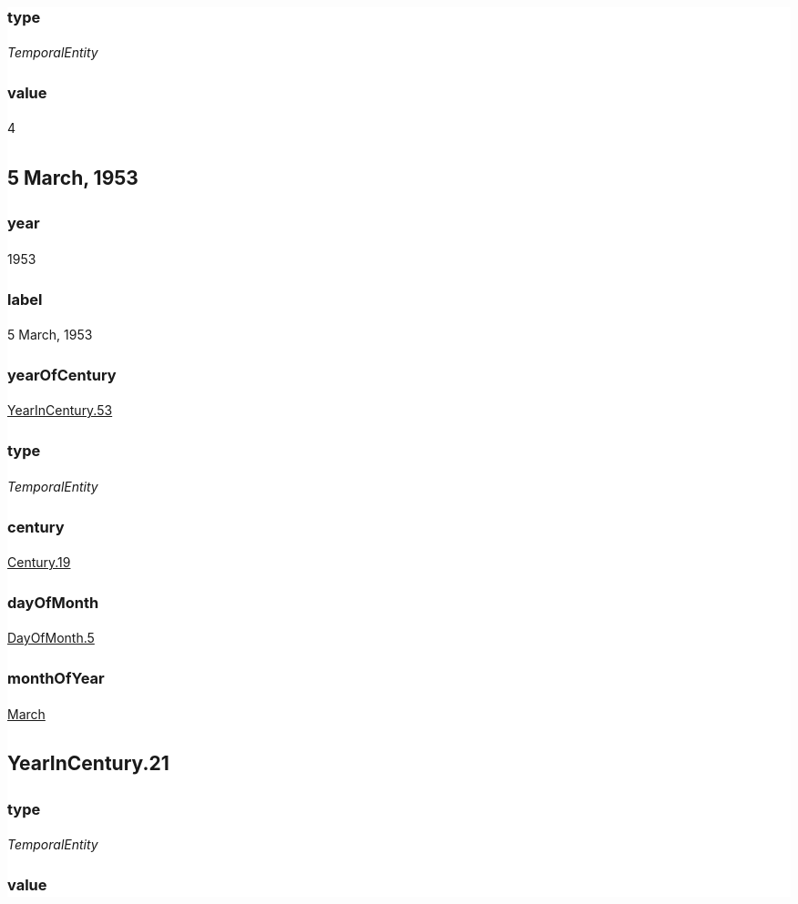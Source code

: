 ### type


*TemporalEntity*

### value


4

## 5 March, 1953

### year


1953

### label


5 March, 1953

### yearOfCentury


[YearInCentury.53](#YearInCentury.53)

### type


*TemporalEntity*

### century


[Century.19](#Century.19)

### dayOfMonth


[DayOfMonth.5](#DayOfMonth.5)

### monthOfYear


[March](#March)

## YearInCentury.21

### type


*TemporalEntity*

### value

